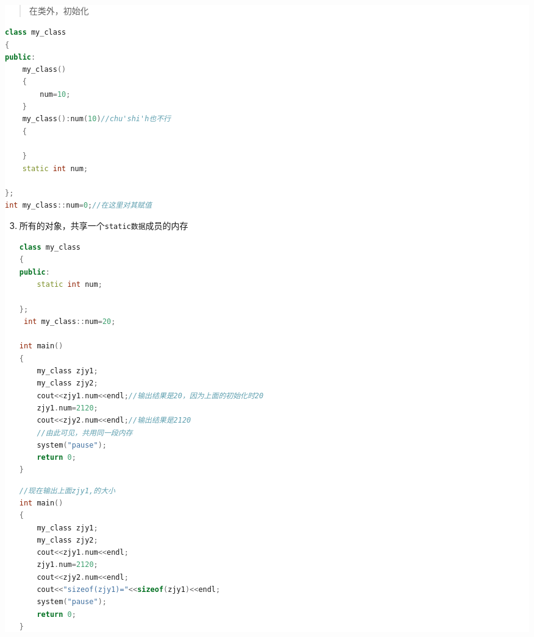    > 在类外，初始化

   ```c++
   class my_class
   {
   public:
       my_class()
       {
           num=10;
       }
       my_class():num(10)//chu'shi'h也不行
       {
           
       }
       static int num;
   
   };
   int my_class::num=0;//在这里对其赋值
   ```

3. 所有的对象，共享一个`static数据`成员的内存

   ```c++
   class my_class
   {
   public:
       static int num;
   
   };
    int my_class::num=20;
   
   int main()
   {
       my_class zjy1;
       my_class zjy2;
       cout<<zjy1.num<<endl;//输出结果是20，因为上面的初始化时20
       zjy1.num=2120;
       cout<<zjy2.num<<endl;//输出结果是2120
       //由此可见，共用同一段内存
       system("pause");
       return 0;
   }
   
   ```

   ```c++
   //现在输出上面zjy1,的大小
   int main()
   {
       my_class zjy1;
       my_class zjy2;
       cout<<zjy1.num<<endl;
       zjy1.num=2120;
       cout<<zjy2.num<<endl;
       cout<<"sizeof(zjy1)="<<sizeof(zjy1)<<endl;
       system("pause");
       return 0;
   }
   ```
